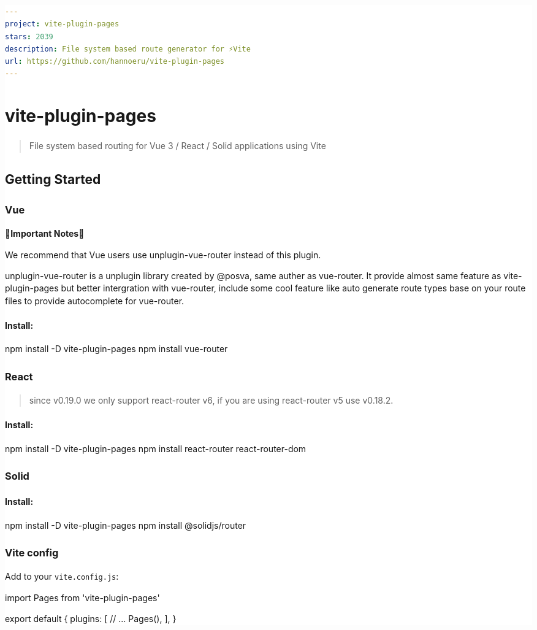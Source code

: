 ```yaml
---
project: vite-plugin-pages
stars: 2039
description: File system based route generator for ⚡️Vite
url: https://github.com/hannoeru/vite-plugin-pages
---
```


vite-plugin-pages
=================

> File system based routing for Vue 3 / React / Solid applications using Vite

Getting Started
---------------

### Vue

**🚨Important Notes🚨**

We recommend that Vue users use unplugin-vue-router instead of this plugin.

unplugin-vue-router is a unplugin library created by @posva, same auther as vue-router. It provide almost same feature as vite-plugin-pages but better intergration with vue-router, include some cool feature like auto generate route types base on your route files to provide autocomplete for vue-router.

#### Install:

npm install -D vite-plugin-pages
npm install vue-router

### React

> since v0.19.0 we only support react-router v6, if you are using react-router v5 use v0.18.2.

#### Install:

npm install -D vite-plugin-pages
npm install react-router react-router-dom

### Solid

#### Install:

npm install -D vite-plugin-pages
npm install @solidjs/router

### Vite config

Add to your `vite.config.js`:

import Pages from 'vite-plugin-pages'

export default {
  plugins: \[
    // ...
    Pages(),
  \],
}
